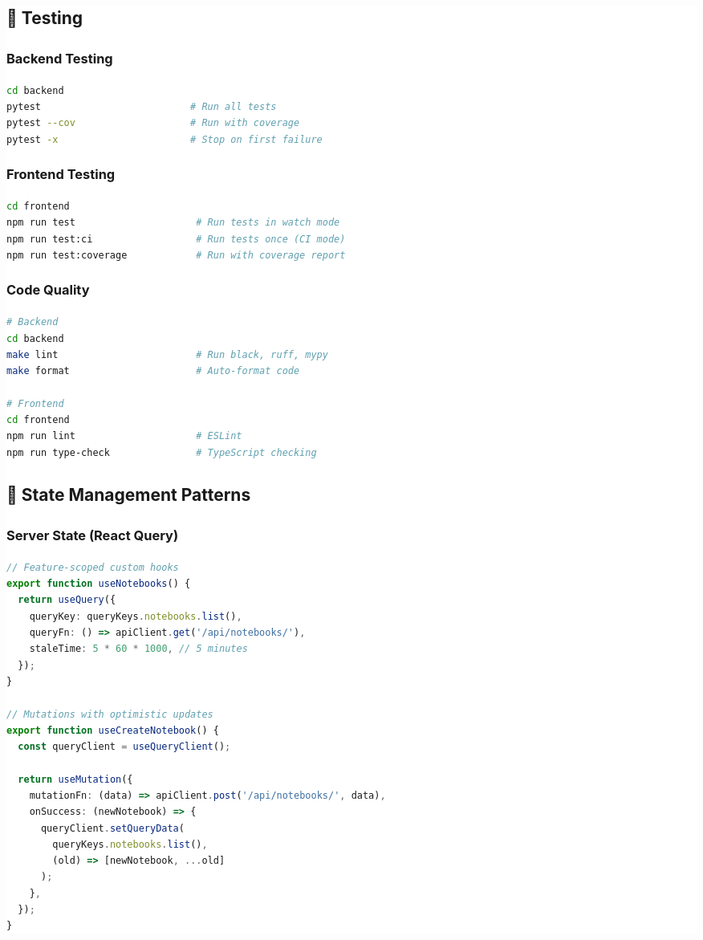 ## 🧪 Testing

### Backend Testing
```bash
cd backend
pytest                          # Run all tests
pytest --cov                    # Run with coverage
pytest -x                       # Stop on first failure
```

### Frontend Testing
```bash
cd frontend
npm run test                     # Run tests in watch mode
npm run test:ci                  # Run tests once (CI mode)
npm run test:coverage            # Run with coverage report
```

### Code Quality
```bash
# Backend
cd backend
make lint                        # Run black, ruff, mypy
make format                      # Auto-format code

# Frontend
cd frontend
npm run lint                     # ESLint
npm run type-check               # TypeScript checking
```

## 🔄 State Management Patterns

### Server State (React Query)
```typescript
// Feature-scoped custom hooks
export function useNotebooks() {
  return useQuery({
    queryKey: queryKeys.notebooks.list(),
    queryFn: () => apiClient.get('/api/notebooks/'),
    staleTime: 5 * 60 * 1000, // 5 minutes
  });
}

// Mutations with optimistic updates
export function useCreateNotebook() {
  const queryClient = useQueryClient();

  return useMutation({
    mutationFn: (data) => apiClient.post('/api/notebooks/', data),
    onSuccess: (newNotebook) => {
      queryClient.setQueryData(
        queryKeys.notebooks.list(),
        (old) => [newNotebook, ...old]
      );
    },
  });
}
```
